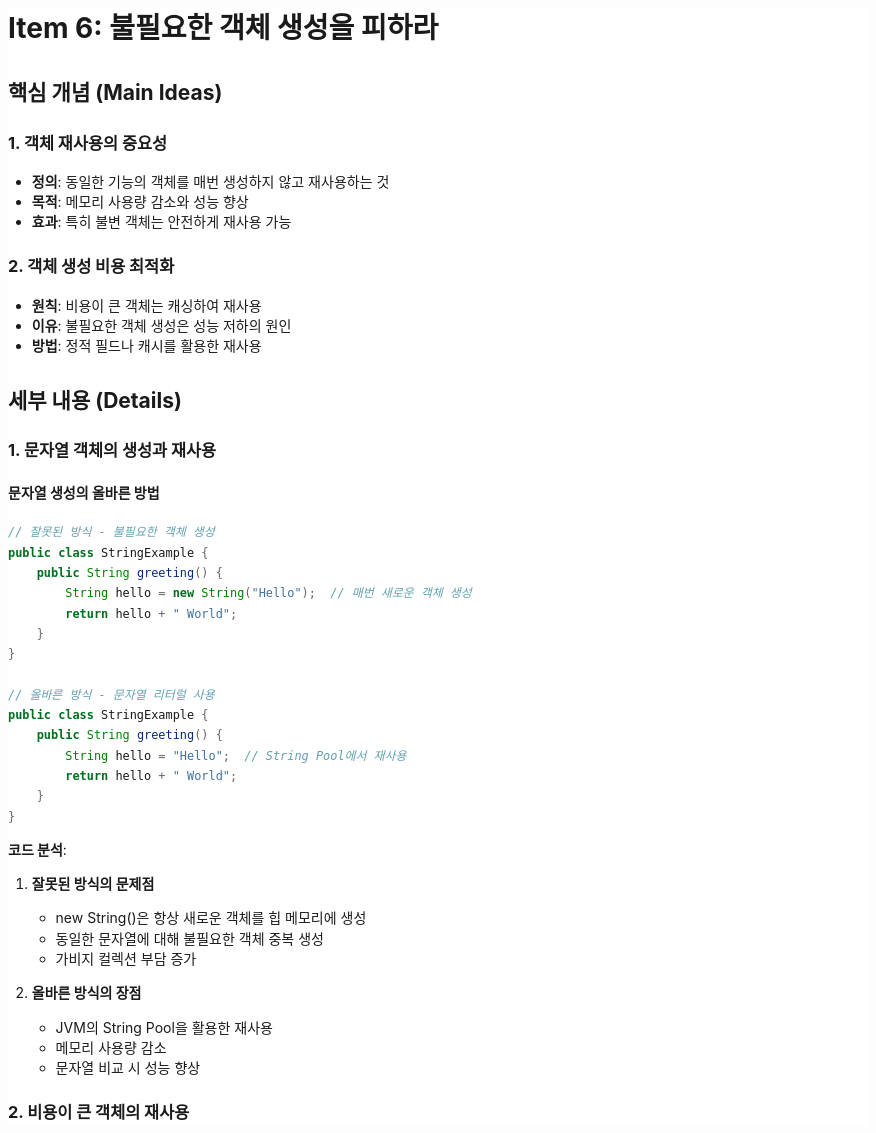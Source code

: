 # Item 6: 불필요한 객체 생성을 피하라

## 핵심 개념 (Main Ideas)

### 1. 객체 재사용의 중요성
- **정의**: 동일한 기능의 객체를 매번 생성하지 않고 재사용하는 것
- **목적**: 메모리 사용량 감소와 성능 향상
- **효과**: 특히 불변 객체는 안전하게 재사용 가능

### 2. 객체 생성 비용 최적화
- **원칙**: 비용이 큰 객체는 캐싱하여 재사용
- **이유**: 불필요한 객체 생성은 성능 저하의 원인
- **방법**: 정적 필드나 캐시를 활용한 재사용

## 세부 내용 (Details)

### 1. 문자열 객체의 생성과 재사용

#### 문자열 생성의 올바른 방법
```java
// 잘못된 방식 - 불필요한 객체 생성
public class StringExample {
    public String greeting() {
        String hello = new String("Hello");  // 매번 새로운 객체 생성
        return hello + " World";
    }
}

// 올바른 방식 - 문자열 리터럴 사용
public class StringExample {
    public String greeting() {
        String hello = "Hello";  // String Pool에서 재사용
        return hello + " World";
    }
}
```

**코드 분석**:
1. **잘못된 방식의 문제점**
   - new String()은 항상 새로운 객체를 힙 메모리에 생성
   - 동일한 문자열에 대해 불필요한 객체 중복 생성
   - 가비지 컬렉션 부담 증가

2. **올바른 방식의 장점**
   - JVM의 String Pool을 활용한 재사용
   - 메모리 사용량 감소
   - 문자열 비교 시 성능 향상

### 2. 비용이 큰 객체의 재사용
